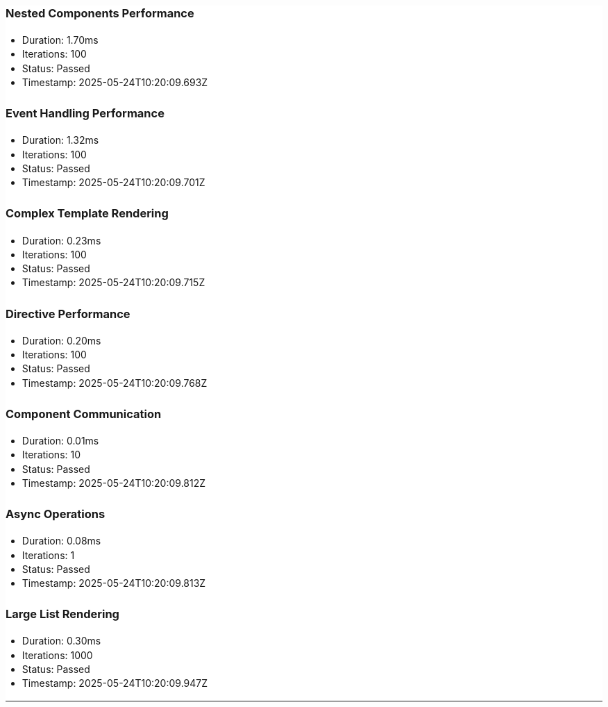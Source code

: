 ### Nested Components Performance
- Duration: 1.70ms
- Iterations: 100
- Status: Passed
- Timestamp: 2025-05-24T10:20:09.693Z

### Event Handling Performance
- Duration: 1.32ms
- Iterations: 100
- Status: Passed
- Timestamp: 2025-05-24T10:20:09.701Z

### Complex Template Rendering
- Duration: 0.23ms
- Iterations: 100
- Status: Passed
- Timestamp: 2025-05-24T10:20:09.715Z

### Directive Performance
- Duration: 0.20ms
- Iterations: 100
- Status: Passed
- Timestamp: 2025-05-24T10:20:09.768Z

### Component Communication
- Duration: 0.01ms
- Iterations: 10
- Status: Passed
- Timestamp: 2025-05-24T10:20:09.812Z

### Async Operations
- Duration: 0.08ms
- Iterations: 1
- Status: Passed
- Timestamp: 2025-05-24T10:20:09.813Z

### Large List Rendering
- Duration: 0.30ms
- Iterations: 1000
- Status: Passed
- Timestamp: 2025-05-24T10:20:09.947Z

---
